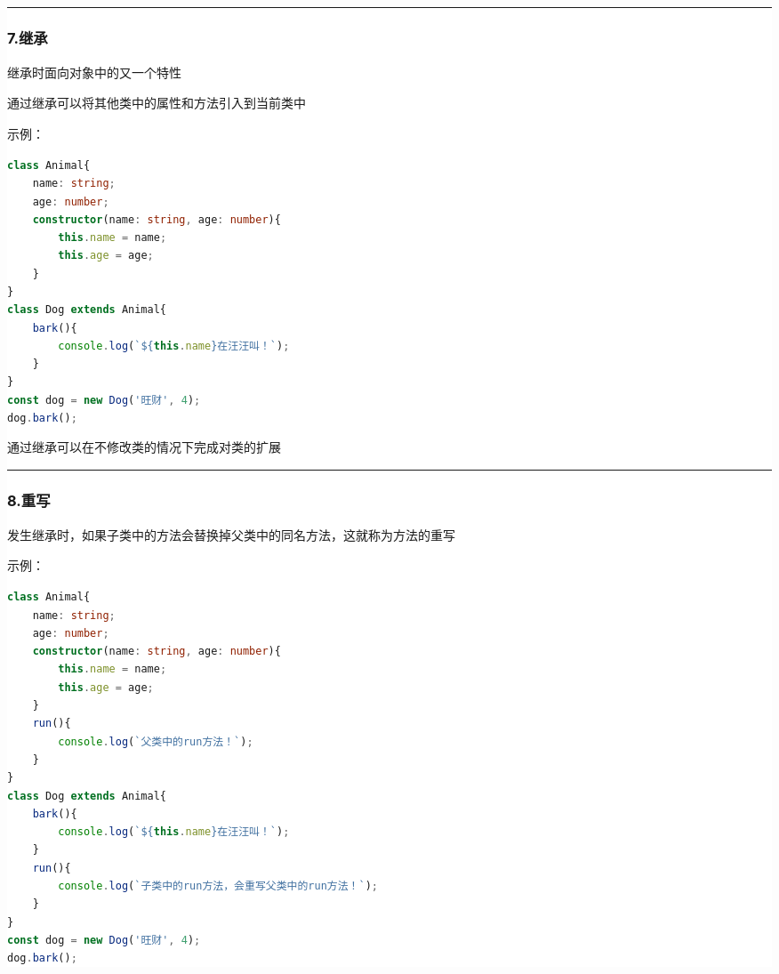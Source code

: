 ***

### 7.继承

继承时面向对象中的又一个特性

通过继承可以将其他类中的属性和方法引入到当前类中

示例：

```typescript
class Animal{
    name: string;
    age: number;
    constructor(name: string, age: number){
        this.name = name;
        this.age = age;
    }
}
class Dog extends Animal{
    bark(){
        console.log(`${this.name}在汪汪叫！`);
    }
}
const dog = new Dog('旺财', 4);
dog.bark();
```

通过继承可以在不修改类的情况下完成对类的扩展

***

### 8.重写

发生继承时，如果子类中的方法会替换掉父类中的同名方法，这就称为方法的重写

示例：

```typescript
class Animal{
    name: string;
    age: number;
    constructor(name: string, age: number){
        this.name = name;
        this.age = age;
    }
    run(){
        console.log(`父类中的run方法！`);
    }
}
class Dog extends Animal{
    bark(){
        console.log(`${this.name}在汪汪叫！`);
    }
    run(){
        console.log(`子类中的run方法，会重写父类中的run方法！`);
    }
}
const dog = new Dog('旺财', 4);
dog.bark();
```
